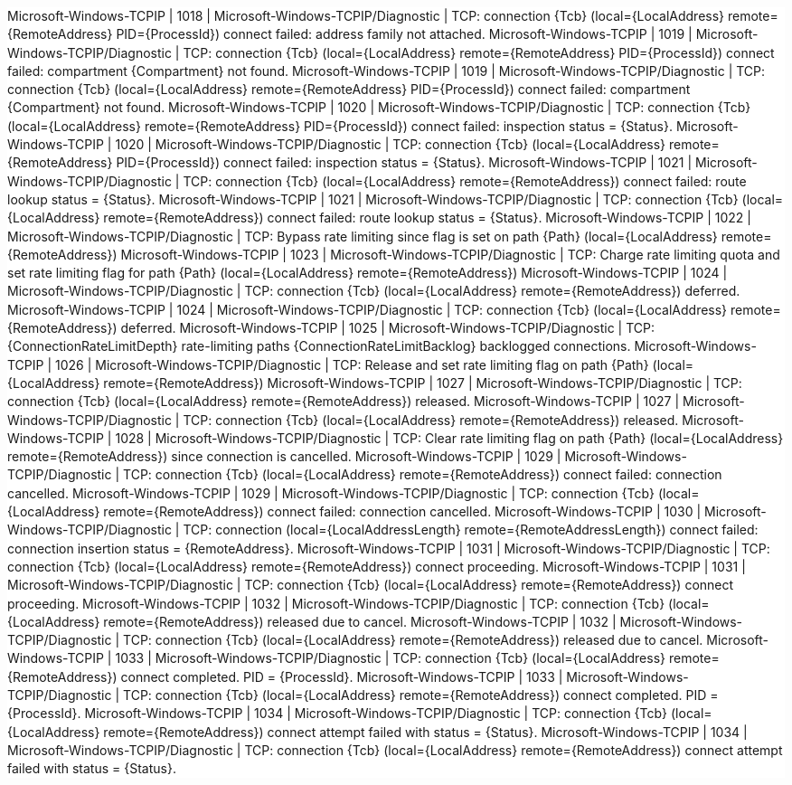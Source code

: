 Microsoft-Windows-TCPIP  |  1018      |  Microsoft-Windows-TCPIP/Diagnostic  |  TCP: connection {Tcb} (local={LocalAddress} remote={RemoteAddress} PID={ProcessId}) connect failed: address family not attached.
Microsoft-Windows-TCPIP  |  1019      |  Microsoft-Windows-TCPIP/Diagnostic  |  TCP: connection {Tcb} (local={LocalAddress} remote={RemoteAddress} PID={ProcessId}) connect failed: compartment {Compartment} not found.
Microsoft-Windows-TCPIP  |  1019      |  Microsoft-Windows-TCPIP/Diagnostic  |  TCP: connection {Tcb} (local={LocalAddress} remote={RemoteAddress} PID={ProcessId}) connect failed: compartment {Compartment} not found.
Microsoft-Windows-TCPIP  |  1020      |  Microsoft-Windows-TCPIP/Diagnostic  |  TCP: connection {Tcb} (local={LocalAddress} remote={RemoteAddress} PID={ProcessId}) connect failed: inspection status = {Status}.
Microsoft-Windows-TCPIP  |  1020      |  Microsoft-Windows-TCPIP/Diagnostic  |  TCP: connection {Tcb} (local={LocalAddress} remote={RemoteAddress} PID={ProcessId}) connect failed: inspection status = {Status}.
Microsoft-Windows-TCPIP  |  1021      |  Microsoft-Windows-TCPIP/Diagnostic  |  TCP: connection {Tcb} (local={LocalAddress} remote={RemoteAddress}) connect failed: route lookup status = {Status}.
Microsoft-Windows-TCPIP  |  1021      |  Microsoft-Windows-TCPIP/Diagnostic  |  TCP: connection {Tcb} (local={LocalAddress} remote={RemoteAddress}) connect failed: route lookup status = {Status}.
Microsoft-Windows-TCPIP  |  1022      |  Microsoft-Windows-TCPIP/Diagnostic  |  TCP: Bypass rate limiting since flag is set on path {Path} (local={LocalAddress} remote={RemoteAddress})
Microsoft-Windows-TCPIP  |  1023      |  Microsoft-Windows-TCPIP/Diagnostic  |  TCP: Charge rate limiting quota and set rate limiting flag for path {Path} (local={LocalAddress} remote={RemoteAddress})
Microsoft-Windows-TCPIP  |  1024      |  Microsoft-Windows-TCPIP/Diagnostic  |  TCP: connection {Tcb} (local={LocalAddress} remote={RemoteAddress}) deferred.
Microsoft-Windows-TCPIP  |  1024      |  Microsoft-Windows-TCPIP/Diagnostic  |  TCP: connection {Tcb} (local={LocalAddress} remote={RemoteAddress}) deferred.
Microsoft-Windows-TCPIP  |  1025      |  Microsoft-Windows-TCPIP/Diagnostic  |  TCP: {ConnectionRateLimitDepth} rate-limiting paths {ConnectionRateLimitBacklog} backlogged connections.
Microsoft-Windows-TCPIP  |  1026      |  Microsoft-Windows-TCPIP/Diagnostic  |  TCP: Release and set rate limiting flag on path {Path} (local={LocalAddress} remote={RemoteAddress})
Microsoft-Windows-TCPIP  |  1027      |  Microsoft-Windows-TCPIP/Diagnostic  |  TCP: connection {Tcb} (local={LocalAddress} remote={RemoteAddress}) released.
Microsoft-Windows-TCPIP  |  1027      |  Microsoft-Windows-TCPIP/Diagnostic  |  TCP: connection {Tcb} (local={LocalAddress} remote={RemoteAddress}) released.
Microsoft-Windows-TCPIP  |  1028      |  Microsoft-Windows-TCPIP/Diagnostic  |  TCP: Clear rate limiting flag on path {Path} (local={LocalAddress} remote={RemoteAddress}) since connection is cancelled.
Microsoft-Windows-TCPIP  |  1029      |  Microsoft-Windows-TCPIP/Diagnostic  |  TCP: connection {Tcb} (local={LocalAddress} remote={RemoteAddress}) connect failed: connection cancelled.
Microsoft-Windows-TCPIP  |  1029      |  Microsoft-Windows-TCPIP/Diagnostic  |  TCP: connection {Tcb} (local={LocalAddress} remote={RemoteAddress}) connect failed: connection cancelled.
Microsoft-Windows-TCPIP  |  1030      |  Microsoft-Windows-TCPIP/Diagnostic  |  TCP: connection (local={LocalAddressLength} remote={RemoteAddressLength}) connect failed: connection insertion status = {RemoteAddress}.
Microsoft-Windows-TCPIP  |  1031      |  Microsoft-Windows-TCPIP/Diagnostic  |  TCP: connection {Tcb} (local={LocalAddress} remote={RemoteAddress}) connect proceeding.
Microsoft-Windows-TCPIP  |  1031      |  Microsoft-Windows-TCPIP/Diagnostic  |  TCP: connection {Tcb} (local={LocalAddress} remote={RemoteAddress}) connect proceeding.
Microsoft-Windows-TCPIP  |  1032      |  Microsoft-Windows-TCPIP/Diagnostic  |  TCP: connection {Tcb} (local={LocalAddress} remote={RemoteAddress}) released due to cancel.
Microsoft-Windows-TCPIP  |  1032      |  Microsoft-Windows-TCPIP/Diagnostic  |  TCP: connection {Tcb} (local={LocalAddress} remote={RemoteAddress}) released due to cancel.
Microsoft-Windows-TCPIP  |  1033      |  Microsoft-Windows-TCPIP/Diagnostic  |  TCP: connection {Tcb} (local={LocalAddress} remote={RemoteAddress}) connect completed. PID = {ProcessId}.
Microsoft-Windows-TCPIP  |  1033      |  Microsoft-Windows-TCPIP/Diagnostic  |  TCP: connection {Tcb} (local={LocalAddress} remote={RemoteAddress}) connect completed. PID = {ProcessId}.
Microsoft-Windows-TCPIP  |  1034      |  Microsoft-Windows-TCPIP/Diagnostic  |  TCP: connection {Tcb} (local={LocalAddress} remote={RemoteAddress}) connect attempt failed with status = {Status}.
Microsoft-Windows-TCPIP  |  1034      |  Microsoft-Windows-TCPIP/Diagnostic  |  TCP: connection {Tcb} (local={LocalAddress} remote={RemoteAddress}) connect attempt failed with status = {Status}.